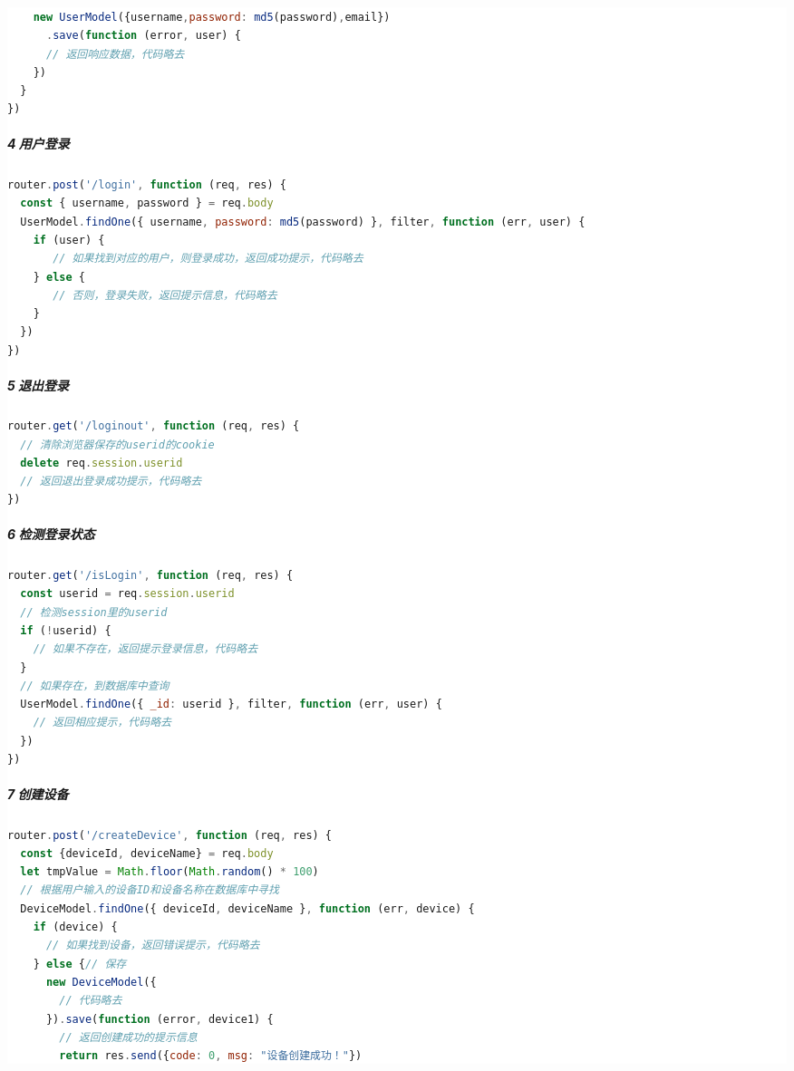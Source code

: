 ```javascript
    new UserModel({username,password: md5(password),email})
      .save(function (error, user) {
      // 返回响应数据，代码略去
    })
  }
})
```





##### 4 用户登录

```javascript
router.post('/login', function (req, res) {
  const { username, password } = req.body
  UserModel.findOne({ username, password: md5(password) }, filter, function (err, user) {
    if (user) {
       // 如果找到对应的用户，则登录成功，返回成功提示，代码略去
    } else {
       // 否则，登录失败，返回提示信息，代码略去
    }
  })
})
```

##### 5 退出登录

```javascript
router.get('/loginout', function (req, res) {
  // 清除浏览器保存的userid的cookie
  delete req.session.userid
  // 返回退出登录成功提示，代码略去
})
```

##### 6 检测登录状态

```javascript
router.get('/isLogin', function (req, res) {
  const userid = req.session.userid
  // 检测session里的userid
  if (!userid) {
    // 如果不存在，返回提示登录信息，代码略去
  }
  // 如果存在，到数据库中查询
  UserModel.findOne({ _id: userid }, filter, function (err, user) {
    // 返回相应提示，代码略去
  })
})
```

##### 7 创建设备

```javascript
router.post('/createDevice', function (req, res) {
  const {deviceId, deviceName} = req.body
  let tmpValue = Math.floor(Math.random() * 100)
  // 根据用户输入的设备ID和设备名称在数据库中寻找
  DeviceModel.findOne({ deviceId, deviceName }, function (err, device) {
    if (device) {
      // 如果找到设备，返回错误提示，代码略去
    } else {// 保存
      new DeviceModel({
        // 代码略去
      }).save(function (error, device1) {
        // 返回创建成功的提示信息
        return res.send({code: 0, msg: "设备创建成功！"})
```